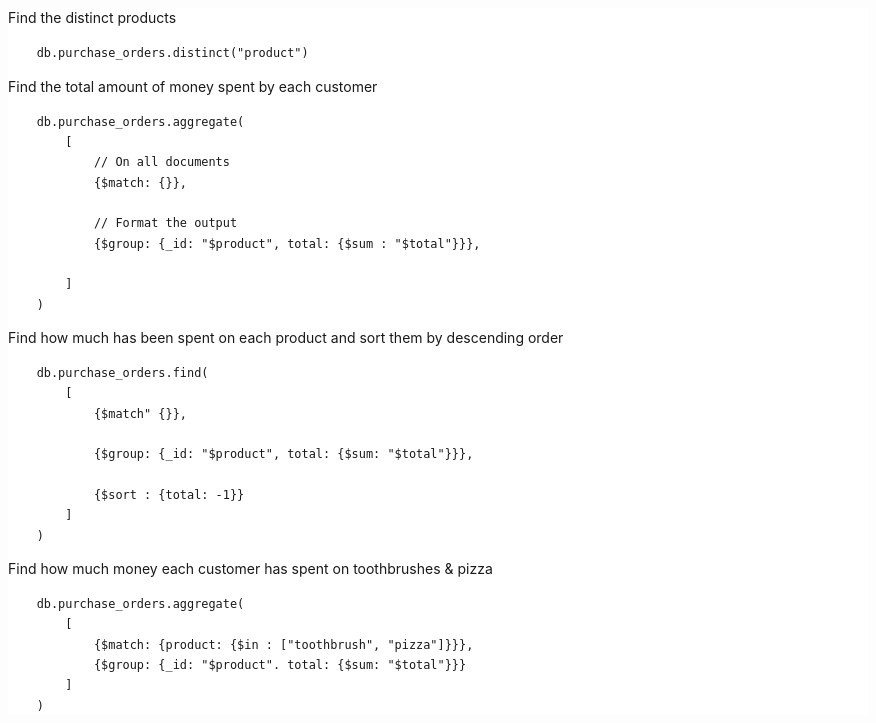
Find the distinct products 

```
    db.purchase_orders.distinct("product")
```

Find the total amount of money spent by each customer 

```
    db.purchase_orders.aggregate(
        [
            // On all documents
            {$match: {}},

            // Format the output
            {$group: {_id: "$product", total: {$sum : "$total"}}},

        ]
    )
```

Find how much has been spent on each product and sort them by 
descending order

```
    db.purchase_orders.find(
        [
            {$match" {}},

            {$group: {_id: "$product", total: {$sum: "$total"}}},

            {$sort : {total: -1}}
        ]
    )
```

Find how much money each customer has spent on toothbrushes &
pizza

```
    db.purchase_orders.aggregate(
        [
            {$match: {product: {$in : ["toothbrush", "pizza"]}}},
            {$group: {_id: "$product". total: {$sum: "$total"}}}
        ]
    )
```






